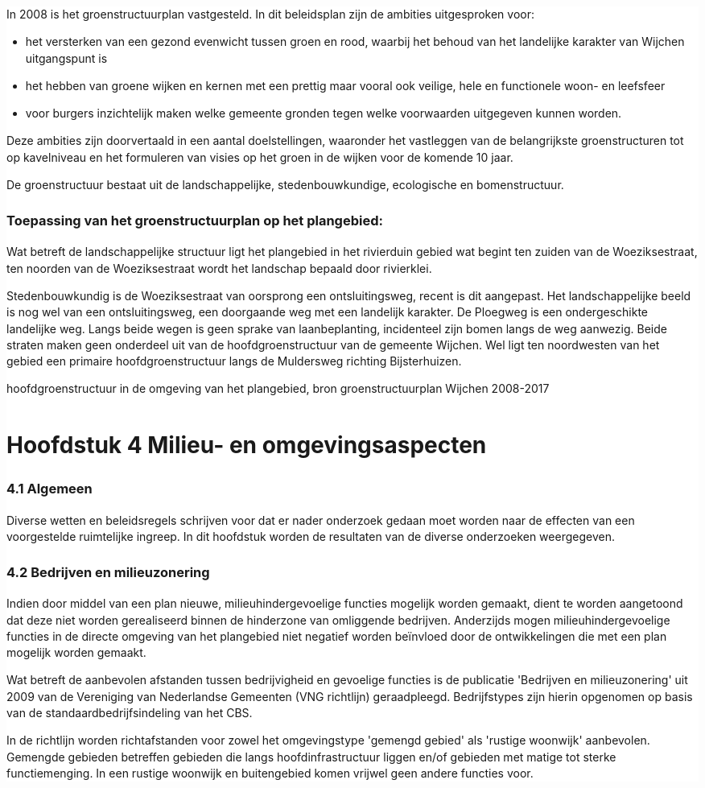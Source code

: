 In 2008 is het groenstructuurplan vastgesteld. In dit beleidsplan zijn de ambities uitgesproken voor:

- het versterken van een gezond evenwicht tussen groen en rood, waarbij het behoud van het landelijke karakter van Wijchen uitgangspunt is

- het hebben van groene wijken en kernen met een prettig maar vooral ook veilige, hele en functionele woon- en leefsfeer

- voor burgers inzichtelijk maken welke gemeente gronden tegen welke voorwaarden uitgegeven kunnen worden.

Deze ambities zijn doorvertaald in een aantal doelstellingen, waaronder het vastleggen van de belangrijkste groenstructuren tot op kavelniveau en het formuleren van visies op het groen in de wijken voor de komende 10 jaar.

De groenstructuur bestaat uit de landschappelijke, stedenbouwkundige, ecologische en bomenstructuur.

### Toepassing van het groenstructuurplan op het plangebied:

Wat betreft de landschappelijke structuur ligt het plangebied in het rivierduin gebied wat begint ten zuiden van de Woeziksestraat, ten noorden van de Woeziksestraat wordt het landschap bepaald door rivierklei.

Stedenbouwkundig is de Woeziksestraat van oorsprong een ontsluitingsweg, recent is dit aangepast. Het landschappelijke beeld is nog wel van een ontsluitingsweg, een doorgaande weg met een landelijk karakter. De Ploegweg is een ondergeschikte landelijke weg. Langs beide wegen is geen sprake van laanbeplanting, incidenteel zijn bomen langs de weg aanwezig. Beide straten maken geen onderdeel uit van de hoofdgroenstructuur van de gemeente Wijchen. Wel ligt ten noordwesten van het gebied een primaire hoofdgroenstructuur langs de Muldersweg richting Bijsterhuizen.

hoofdgroenstructuur in de omgeving van het plangebied, bron groenstructuurplan Wijchen 2008-2017

# Hoofdstuk 4 Milieu- en omgevingsaspecten

### 4.1 Algemeen

Diverse wetten en beleidsregels schrijven voor dat er nader onderzoek gedaan moet worden naar de effecten van een voorgestelde ruimtelijke ingreep. In dit hoofdstuk worden de resultaten van de diverse onderzoeken weergegeven.

### 4.2 Bedrijven en milieuzonering

Indien door middel van een plan nieuwe, milieuhindergevoelige functies mogelijk worden gemaakt, dient te worden aangetoond dat deze niet worden gerealiseerd binnen de hinderzone van omliggende bedrijven. Anderzijds mogen milieuhindergevoelige functies in de directe omgeving van het plangebied niet negatief worden beïnvloed door de ontwikkelingen die met een plan mogelijk worden gemaakt.

Wat betreft de aanbevolen afstanden tussen bedrijvigheid en gevoelige functies is de publicatie 'Bedrijven en milieuzonering' uit 2009 van de Vereniging van Nederlandse Gemeenten (VNG richtlijn) geraadpleegd. Bedrijfstypes zijn hierin opgenomen op basis van de standaardbedrijfsindeling van het CBS.

In de richtlijn worden richtafstanden voor zowel het omgevingstype 'gemengd gebied' als 'rustige woonwijk' aanbevolen. Gemengde gebieden betreffen gebieden die langs hoofdinfrastructuur liggen en/of gebieden met matige tot sterke functiemenging. In een rustige woonwijk en buitengebied komen vrijwel geen andere functies voor.
